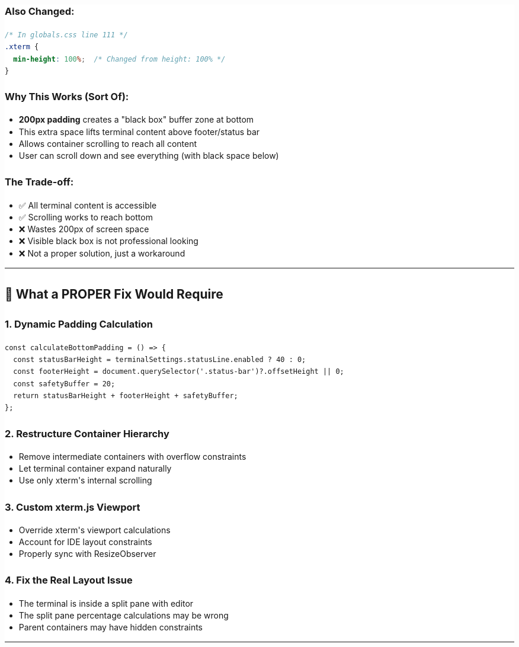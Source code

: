 ### Also Changed:
```css
/* In globals.css line 111 */
.xterm {
  min-height: 100%;  /* Changed from height: 100% */
}
```

### Why This Works (Sort Of):
- **200px padding** creates a "black box" buffer zone at bottom
- This extra space lifts terminal content above footer/status bar
- Allows container scrolling to reach all content
- User can scroll down and see everything (with black space below)

### The Trade-off:
- ✅ All terminal content is accessible
- ✅ Scrolling works to reach bottom
- ❌ Wastes 200px of screen space
- ❌ Visible black box is not professional looking
- ❌ Not a proper solution, just a workaround

---

## 🎯 What a PROPER Fix Would Require

### 1. Dynamic Padding Calculation
```tsx
const calculateBottomPadding = () => {
  const statusBarHeight = terminalSettings.statusLine.enabled ? 40 : 0;
  const footerHeight = document.querySelector('.status-bar')?.offsetHeight || 0;
  const safetyBuffer = 20;
  return statusBarHeight + footerHeight + safetyBuffer;
};
```

### 2. Restructure Container Hierarchy
- Remove intermediate containers with overflow constraints
- Let terminal container expand naturally
- Use only xterm's internal scrolling

### 3. Custom xterm.js Viewport
- Override xterm's viewport calculations
- Account for IDE layout constraints
- Properly sync with ResizeObserver

### 4. Fix the Real Layout Issue
- The terminal is inside a split pane with editor
- The split pane percentage calculations may be wrong
- Parent containers may have hidden constraints

---